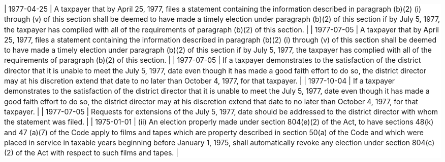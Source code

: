 | 1977-04-25 | A taxpayer that by April 25, 1977, files a statement containing the information described in paragraph (b)(2) (i) through (v) of this section shall be deemed to have made a timely election under paragraph (b)(2) of this section if by July 5, 1977, the taxpayer has complied with all of the requirements of paragraph (b)(2) of this section.                                                                                                                                                                                                                                                                                                                                                                                                                                                                                                                                                                                                                                                                |
| 1977-07-05 | A taxpayer that by April 25, 1977, files a statement containing the information described in paragraph (b)(2) (i) through (v) of this section shall be deemed to have made a timely election under paragraph (b)(2) of this section if by July 5, 1977, the taxpayer has complied with all of the requirements of paragraph (b)(2) of this section.                                                                                                                                                                                                                                                                                                                                                                                                                                                                                                                                                                                                                                                                |
| 1977-07-05 | If a taxpayer demonstrates to the satisfaction of the district director that it is unable to meet the July 5, 1977, date even though it has made a good faith effort to do so, the district director may at his discretion extend that date to no later than October 4, 1977, for that taxpayer.                                                                                                                                                                                                                                                                                                                                                                                                                                                                                                                                                                                                                                                                                                                   |
| 1977-10-04 | If a taxpayer demonstrates to the satisfaction of the district director that it is unable to meet the July 5, 1977, date even though it has made a good faith effort to do so, the district director may at his discretion extend that date to no later than October 4, 1977, for that taxpayer.                                                                                                                                                                                                                                                                                                                                                                                                                                                                                                                                                                                                                                                                                                                   |
| 1977-07-05 | Requests for extensions of the July 5, 1977, date should be addressed to the district director with whom the statement was filed.                                                                                                                                                                                                                                                                                                                                                                                                                                                                                                                                                                                                                                                                                                                                                                                                                                                                                  |
| 1975-01-01 | (ii) An election properly made under section 804(e)(2) of the Act, to have sections 48(k) and 47 (a)(7) of the Code apply to films and tapes which are property described in section 50(a) of the Code and which were placed in service in taxable years beginning before January 1, 1975, shall automatically revoke any election under section 804(c)(2) of the Act with respect to such films and tapes.                                                                                                                                                                                                                                                                                                                                                                                                                                                                                                                                                                                                        |
